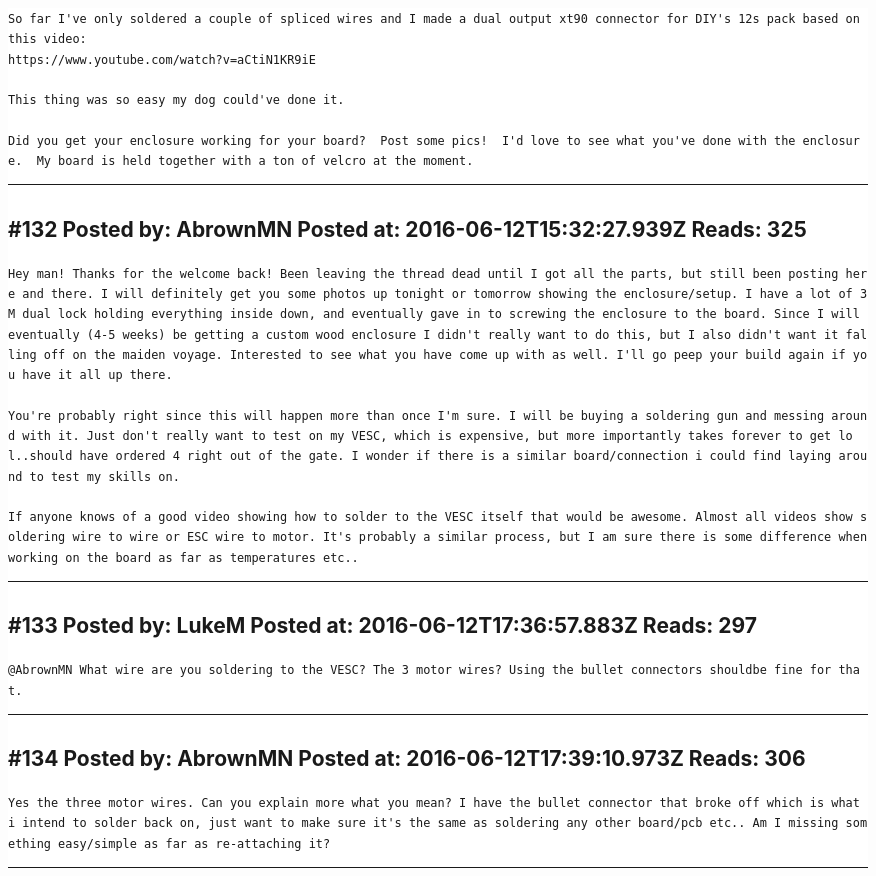 ```
So far I've only soldered a couple of spliced wires and I made a dual output xt90 connector for DIY's 12s pack based on this video:
https://www.youtube.com/watch?v=aCtiN1KR9iE

This thing was so easy my dog could've done it.

Did you get your enclosure working for your board?  Post some pics!  I'd love to see what you've done with the enclosure.  My board is held together with a ton of velcro at the moment.
```

---
## \#132 Posted by: AbrownMN Posted at: 2016-06-12T15:32:27.939Z Reads: 325

```
Hey man! Thanks for the welcome back! Been leaving the thread dead until I got all the parts, but still been posting here and there. I will definitely get you some photos up tonight or tomorrow showing the enclosure/setup. I have a lot of 3M dual lock holding everything inside down, and eventually gave in to screwing the enclosure to the board. Since I will eventually (4-5 weeks) be getting a custom wood enclosure I didn't really want to do this, but I also didn't want it falling off on the maiden voyage. Interested to see what you have come up with as well. I'll go peep your build again if you have it all up there. 

You're probably right since this will happen more than once I'm sure. I will be buying a soldering gun and messing around with it. Just don't really want to test on my VESC, which is expensive, but more importantly takes forever to get lol..should have ordered 4 right out of the gate. I wonder if there is a similar board/connection i could find laying around to test my skills on. 

If anyone knows of a good video showing how to solder to the VESC itself that would be awesome. Almost all videos show soldering wire to wire or ESC wire to motor. It's probably a similar process, but I am sure there is some difference when working on the board as far as temperatures etc..
```

---
## \#133 Posted by: LukeM Posted at: 2016-06-12T17:36:57.883Z Reads: 297

```
@AbrownMN What wire are you soldering to the VESC? The 3 motor wires? Using the bullet connectors shouldbe fine for that.
```

---
## \#134 Posted by: AbrownMN Posted at: 2016-06-12T17:39:10.973Z Reads: 306

```
Yes the three motor wires. Can you explain more what you mean? I have the bullet connector that broke off which is what i intend to solder back on, just want to make sure it's the same as soldering any other board/pcb etc.. Am I missing something easy/simple as far as re-attaching it?
```

---